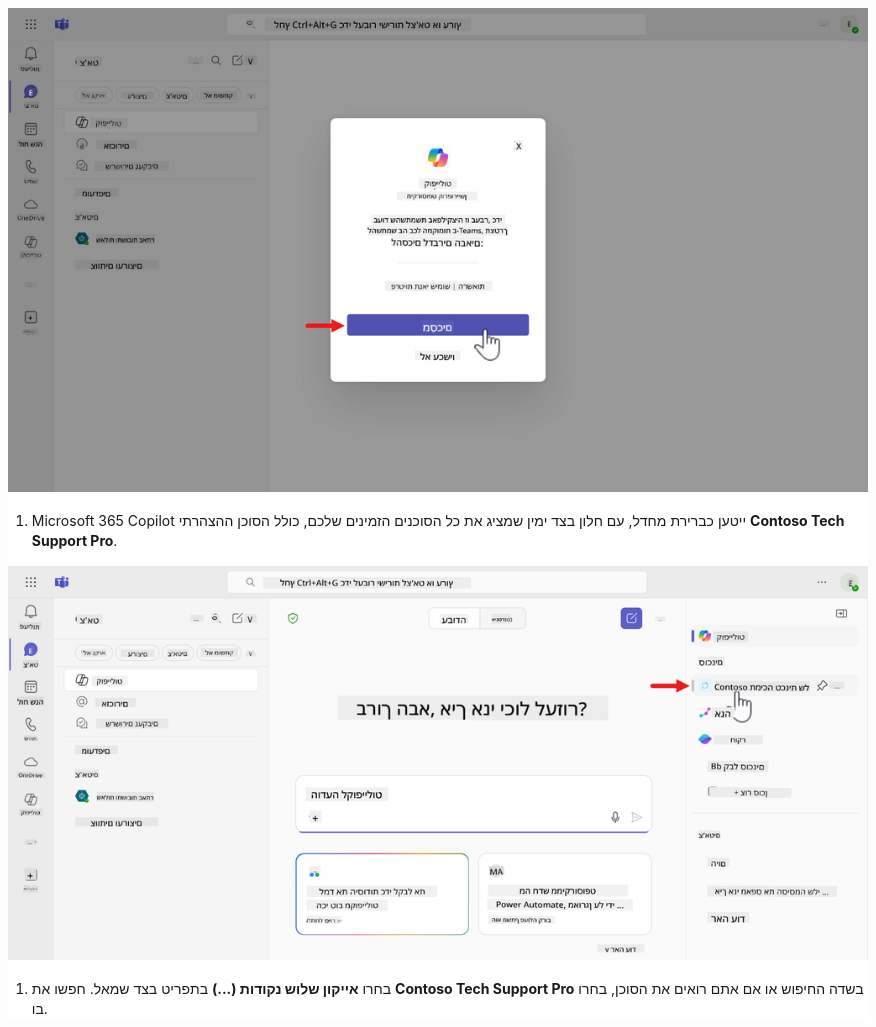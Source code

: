 ![בחירת מסכים](../../../../../translated_images/3.4_17_Agree.3777ebcf791edd12825395218770987d5b25338b21ab41b7bd7e40b97468ba32.he.png)

1. Microsoft 365 Copilot ייטען כברירת מחדל, עם חלון בצד ימין שמציג את כל הסוכנים הזמינים שלכם, כולל הסוכן ההצהרתי **Contoso Tech Support Pro**.

![Microsoft 365 Copilot ב-Teams](../../../../../translated_images/3.4_18_CopilotAgentsInTeams.8525ff1d3c3eaeeed7f66e1b8206ba5eb559840c8f29f3e4e8905a8e5d626856.he.png)

1. בחרו **אייקון שלוש נקודות (...)** בתפריט בצד שמאל. חפשו את **Contoso Tech Support Pro** בשדה החיפוש או אם אתם רואים את הסוכן, בחרו בו.
